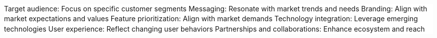 Target audience: Focus on specific customer segments
Messaging: Resonate with market trends and needs
Branding: Align with market expectations and values
Feature prioritization: Align with market demands
Technology integration: Leverage emerging technologies
User experience: Reflect changing user behaviors
Partnerships and collaborations: Enhance ecosystem and reach

